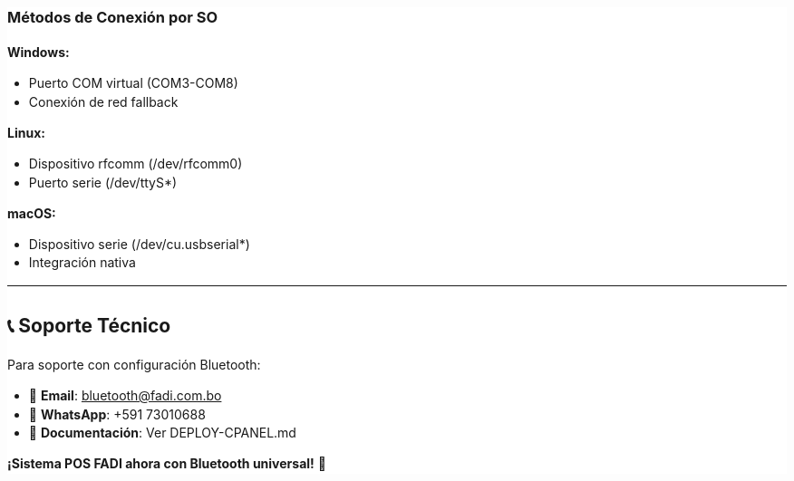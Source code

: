 ### **Métodos de Conexión por SO**

**Windows:**
- Puerto COM virtual (COM3-COM8)
- Conexión de red fallback

**Linux:**
- Dispositivo rfcomm (/dev/rfcomm0)
- Puerto serie (/dev/ttyS*)

**macOS:**
- Dispositivo serie (/dev/cu.usbserial*)
- Integración nativa

---

## 📞 Soporte Técnico

Para soporte con configuración Bluetooth:
- 📧 **Email**: bluetooth@fadi.com.bo
- 📱 **WhatsApp**: +591 73010688
- 🔧 **Documentación**: Ver DEPLOY-CPANEL.md

**¡Sistema POS FADI ahora con Bluetooth universal!** 📶
